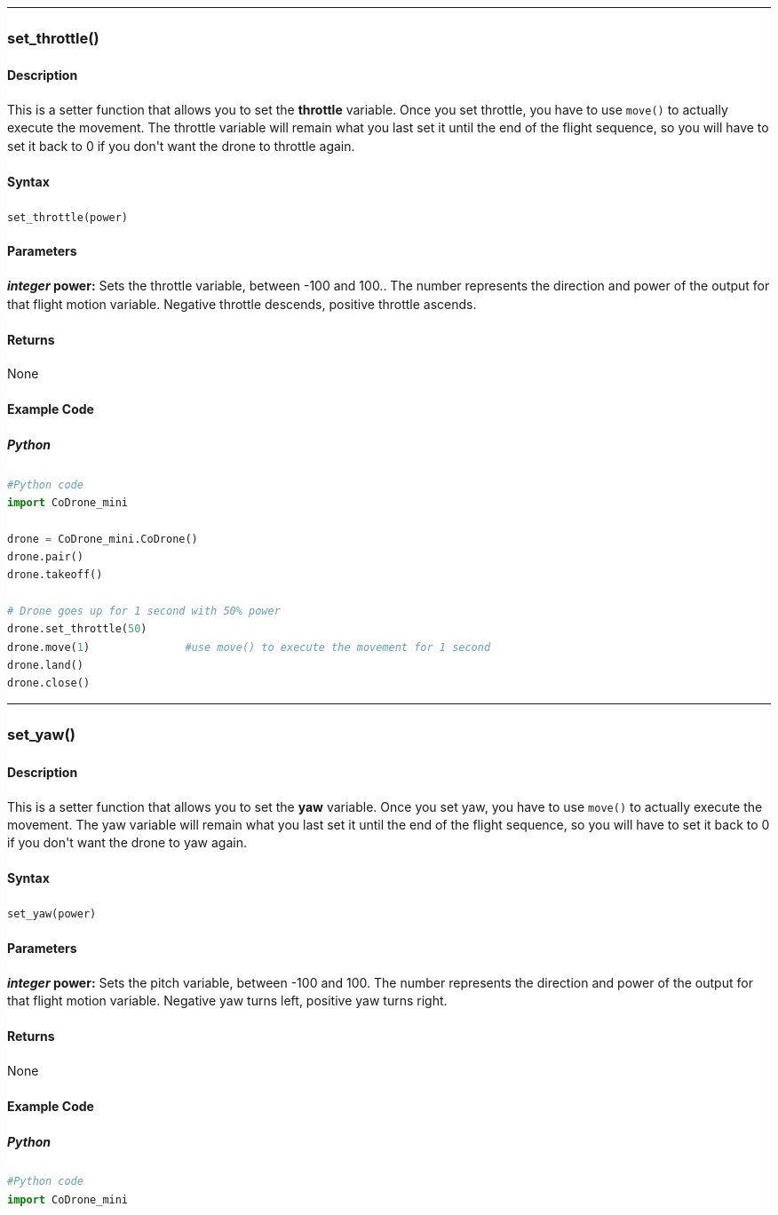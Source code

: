 <hr/>

### set_throttle()

#### Description
This is a setter function that allows you to set the **throttle** variable. Once you set throttle, you have to use ```move()``` to actually execute the movement. The throttle variable will remain what you last set it until the end of the flight sequence, so you will have to set it back to 0 if you don't want the drone to throttle again.

#### Syntax
```set_throttle(power)```

#### Parameters
***integer* power:** Sets the throttle variable, between -100 and 100.. The number represents the direction and power of the output for that flight motion variable. Negative throttle descends, positive throttle ascends.

#### Returns
None

#### Example Code
##### Python
```python
#Python code
import CoDrone_mini

drone = CoDrone_mini.CoDrone()
drone.pair()
drone.takeoff()

# Drone goes up for 1 second with 50% power
drone.set_throttle(50)
drone.move(1)               #use move() to execute the movement for 1 second
drone.land()
drone.close()
```
<hr/>

### set_yaw()

#### Description
This is a setter function that allows you to set the **yaw** variable. Once you set yaw, you have to use ```move()``` to actually execute the movement. The yaw variable will remain what you last set it until the end of the flight sequence, so you will have to set it back to 0 if you don't want the drone to yaw again.

#### Syntax
```set_yaw(power)```

#### Parameters
***integer* power:** Sets the pitch variable, between -100 and 100. The number represents the direction and power of the output for that flight motion variable. Negative yaw turns left, positive yaw turns right.

#### Returns
None

#### Example Code
##### Python
```python
#Python code
import CoDrone_mini

```